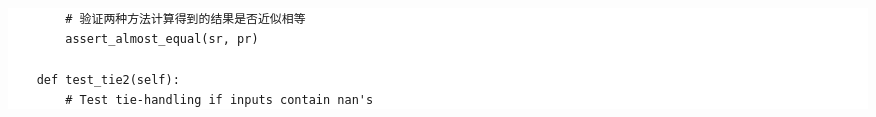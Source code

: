 ```
        # 验证两种方法计算得到的结果是否近似相等
        assert_almost_equal(sr, pr)

    def test_tie2(self):
        # Test tie-handling if inputs contain nan's
